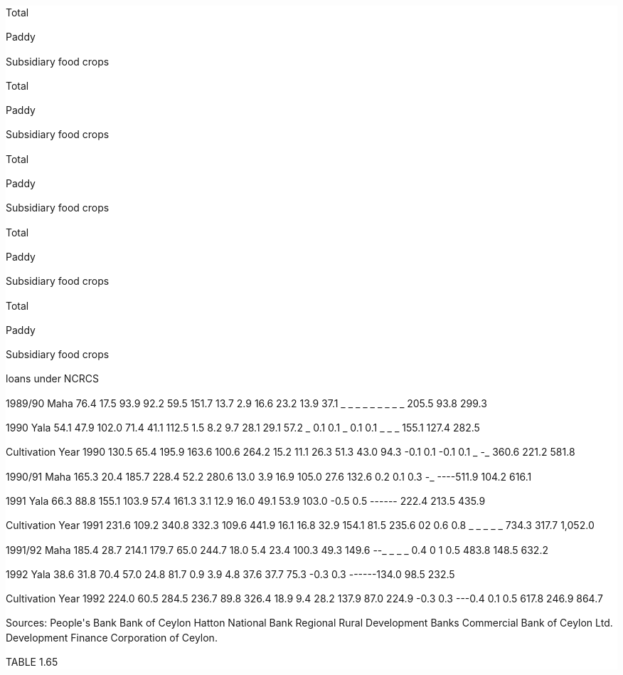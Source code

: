 Total

Paddy

Subsidiary food crops

Total

Paddy

Subsidiary food crops

Total

Paddy

Subsidiary food crops

Total

Paddy

Subsidiary food crops

Total

Paddy

Subsidiary food crops

loans under NCRCS

1989/90 Maha 76.4 17.5 93.9 92.2 59.5 151.7 13.7 2.9 16.6 23.2 13.9 37.1 _ _ _ _ _ _ _ _ _ 205.5 93.8 299.3

1990 Yala 54.1 47.9 102.0 71.4 41.1 112.5 1.5 8.2 9.7 28.1 29.1 57.2 _ 0.1 0.1 _ 0.1 0.1 _ _ _ 155.1 127.4 282.5

Cultivation Year 1990 130.5 65.4 195.9 163.6 100.6 264.2 15.2 11.1 26.3 51.3 43.0 94.3 -0.1 0.1 -0.1 0.1 _ -_ 360.6 221.2 581.8

1990/91 Maha 165.3 20.4 185.7 228.4 52.2 280.6 13.0 3.9 16.9 105.0 27.6 132.6 0.2 0.1 0.3 -_ ----511.9 104.2 616.1

1991 Yala 66.3 88.8 155.1 103.9 57.4 161.3 3.1 12.9 16.0 49.1 53.9 103.0 -0.5 0.5 ------ 222.4 213.5 435.9

Cultivation Year 1991 231.6 109.2 340.8 332.3 109.6 441.9 16.1 16.8 32.9 154.1 81.5 235.6 02 0.6 0.8 _ _ _ _ _ 734.3 317.7 1,052.0

1991/92 Maha 185.4 28.7 214.1 179.7 65.0 244.7 18.0 5.4 23.4 100.3 49.3 149.6 --_ _ _ _ 0.4 0 1 0.5 483.8 148.5 632.2

1992 Yala 38.6 31.8 70.4 57.0 24.8 81.7 0.9 3.9 4.8 37.6 37.7 75.3 -0.3 0.3 ------134.0 98.5 232.5

Cultivation Year 1992 224.0 60.5 284.5 236.7 89.8 326.4 18.9 9.4 28.2 137.9 87.0 224.9 -0.3 0.3 ---0.4 0.1 0.5 617.8 246.9 864.7

Sources: People's Bank Bank of Ceylon Hatton National Bank Regional Rural Development Banks Commercial Bank of Ceylon Ltd. Development Finance Corporation of Ceylon.

TABLE 1.65

